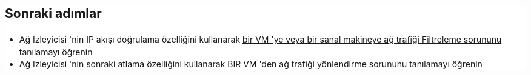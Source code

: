 ## <a name="next-steps"></a>Sonraki adımlar

- Ağ Izleyicisi 'nin IP akışı doğrulama özelliğini kullanarak [bir VM 'ye veya bir sanal makineye ağ trafiği Filtreleme sorununu tanılamayı](diagnose-vm-network-traffic-filtering-problem.md) öğrenin
- Ağ Izleyicisi 'nin sonraki atlama özelliğini kullanarak [BIR VM 'den ağ trafiği yönlendirme sorununu tanılamayı](diagnose-vm-network-routing-problem.md) öğrenin
